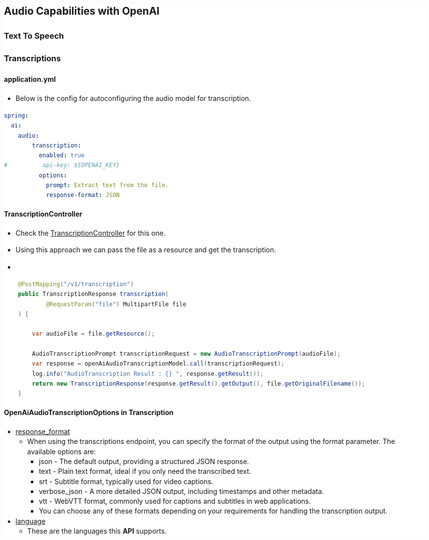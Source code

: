 
## Audio Capabilities with OpenAI

### Text To Speech

### Transcriptions

#### application.yml

- Below is the config for autoconfiguring the audio model for transcription.

```yaml
spring:
  ai:
    audio:
        transcription:
          enabled: true
#          api-key: ${OPENAI_KEY}
          options:
            prompt: Extract text from the file.
            response-format: JSON
```

#### TranscriptionController

- Check the [TranscriptionController](src/main/java/com/llm/audio/TranscriptionController.java) for this one.

- Using this approach we can pass the file as a resource and get the transcription.
- 
```java
    @PostMapping("/v1/transcription")
    public TranscriptionResponse transcription(
            @RequestParam("file") MultipartFile file
    ) {

        var audioFile = file.getResource();

        AudioTranscriptionPrompt transcriptionRequest = new AudioTranscriptionPrompt(audioFile);
        var response = openAiAudioTranscriptionModel.call(transcriptionRequest);
        log.info("AudioTranscription Result : {} ", response.getResult());
        return new TranscriptionResponse(response.getResult().getOutput(), file.getOriginalFilename());
    }

```

#### OpenAiAudioTranscriptionOptions in Transcription

- [response_format](https://chatgpt.com/share/672cd0c6-e4e8-8010-8914-09f768b86f7d)
  - When using the transcriptions endpoint, you can specify the format of the output using the format parameter. The available options are:
    - json - The default output, providing a structured JSON response.
    - text - Plain text format, ideal if you only need the transcribed text.
    - srt - Subtitle format, typically used for video captions.
    - verbose_json - A more detailed JSON output, including timestamps and other metadata.
    - vtt - WebVTT format, commonly used for captions and subtitles in web applications.
    - You can choose any of these formats depending on your requirements for handling the transcription output.
- [language](https://en.wikipedia.org/wiki/List_of_ISO_639_language_codes)
  - These are the languages this **API** supports.
